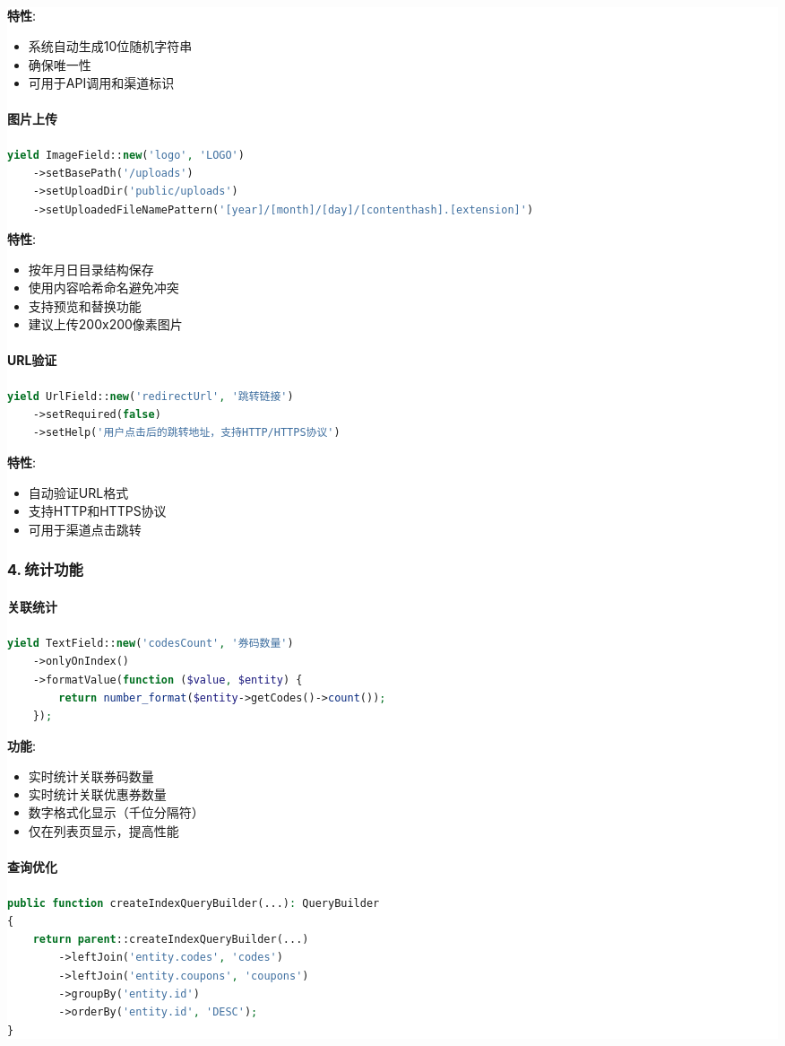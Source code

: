 **特性**:
- 系统自动生成10位随机字符串
- 确保唯一性
- 可用于API调用和渠道标识

#### 图片上传
```php
yield ImageField::new('logo', 'LOGO')
    ->setBasePath('/uploads')
    ->setUploadDir('public/uploads')
    ->setUploadedFileNamePattern('[year]/[month]/[day]/[contenthash].[extension]')
```

**特性**:
- 按年月日目录结构保存
- 使用内容哈希命名避免冲突
- 支持预览和替换功能
- 建议上传200x200像素图片

#### URL验证
```php
yield UrlField::new('redirectUrl', '跳转链接')
    ->setRequired(false)
    ->setHelp('用户点击后的跳转地址，支持HTTP/HTTPS协议')
```

**特性**:
- 自动验证URL格式
- 支持HTTP和HTTPS协议
- 可用于渠道点击跳转

### 4. 统计功能

#### 关联统计
```php
yield TextField::new('codesCount', '券码数量')
    ->onlyOnIndex()
    ->formatValue(function ($value, $entity) {
        return number_format($entity->getCodes()->count());
    });
```

**功能**:
- 实时统计关联券码数量
- 实时统计关联优惠券数量
- 数字格式化显示（千位分隔符）
- 仅在列表页显示，提高性能

#### 查询优化
```php
public function createIndexQueryBuilder(...): QueryBuilder
{
    return parent::createIndexQueryBuilder(...)
        ->leftJoin('entity.codes', 'codes')
        ->leftJoin('entity.coupons', 'coupons')
        ->groupBy('entity.id')
        ->orderBy('entity.id', 'DESC');
}
```
